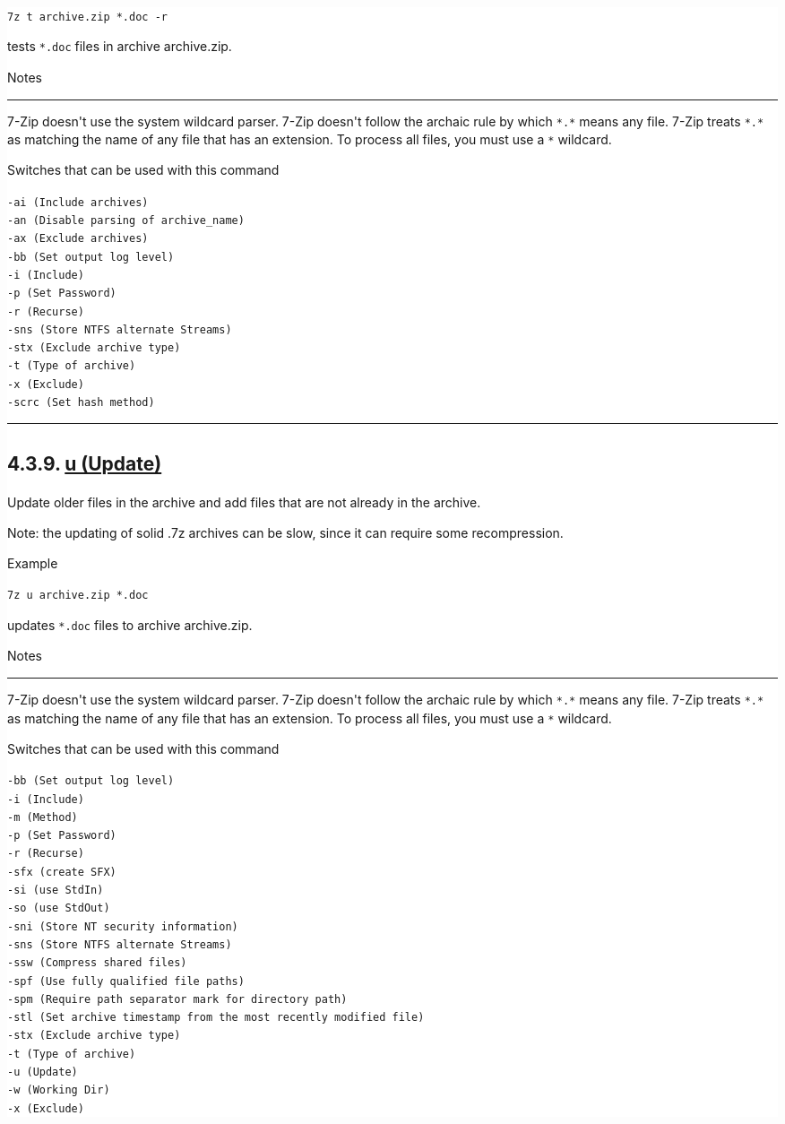     7z t archive.zip *.doc -r

tests `*.doc` files in archive archive.zip.

Notes
* * *
7-Zip doesn't use the system wildcard parser. 7-Zip doesn't follow the archaic rule by which `*.*` means any file. 7-Zip treats `*.*` as matching the name of any file that has an extension. To process all files, you must use a `*` wildcard.

Switches that can be used with this command

    -ai (Include archives)  
    -an (Disable parsing of archive_name)  
    -ax (Exclude archives)  
    -bb (Set output log level)  
    -i (Include)  
    -p (Set Password)  
    -r (Recurse)  
    -sns (Store NTFS alternate Streams)  
    -stx (Exclude archive type)  
    -t (Type of archive)  
    -x (Exclude)  
    -scrc (Set hash method)

________________________________________________________________________
4.3.9. [u (Update)](cmdline/commands/update.htm)
----------------------------------------------------

Update older files in the archive and add files that are not already in the archive.

Note: the updating of solid .7z archives can be slow, since it can require some recompression.

Example

    7z u archive.zip *.doc

updates `*.doc` files to archive archive.zip.

Notes
* * *
7-Zip doesn't use the system wildcard parser. 7-Zip doesn't follow the archaic rule by which `*.*` means any file. 7-Zip treats `*.*` as matching the name of any file that has an extension. To process all files, you must use a `*` wildcard.

Switches that can be used with this command

    -bb (Set output log level)  
    -i (Include)  
    -m (Method)  
    -p (Set Password)  
    -r (Recurse)  
    -sfx (create SFX)  
    -si (use StdIn)  
    -so (use StdOut)  
    -sni (Store NT security information)  
    -sns (Store NTFS alternate Streams)  
    -ssw (Compress shared files)  
    -spf (Use fully qualified file paths)  
    -spm (Require path separator mark for directory path)  
    -stl (Set archive timestamp from the most recently modified file)  
    -stx (Exclude archive type)  
    -t (Type of archive)  
    -u (Update)  
    -w (Working Dir)  
    -x (Exclude)
